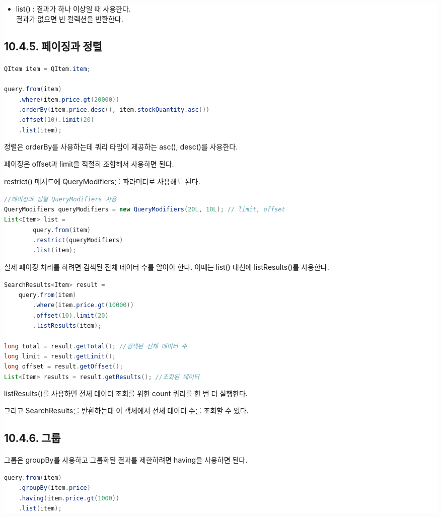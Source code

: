 - list() : 결과가 하나 이상일 때 사용한다.   
결과가 없으면 빈 컬렉션을 반환한다.

## 10.4.5. 페이징과 정렬

```java
QItem item = QItem.item;

query.from(item)
    .where(item.price.gt(20000))
    .orderBy(item.price.desc(), item.stockQuantity.asc())
    .offset(10).limit(20)
    .list(item);
```

정렬은 orderBy를 사용하는데 쿼리 타입이 제공하는 asc(), desc()를 사용한다.  

페이징은 offset과 limit을 적절히 조합해서 사용하면 된다.  

restrict() 메서드에 QueryModifiers를 파라미터로 사용해도 된다.  

```java
//페이징과 정렬 QueryModifiers 사용
QueryModifiers queryModifiers = new QueryModifiers(20L, 10L); // limit, offset
List<Item> list = 
		query.from(item)
		.restrict(queryModifiers)
		.list(item);
```

실제 페이징 처리를 하려면 검색된 전체 데이터 수를 알아야 한다.  이때는 list() 대신에 listResults()를 사용한다.

```java
SearchResults<Item> result = 
    query.from(item)
        .where(item.price.gt(10000))
        .offset(10).limit(20)
        .listResults(item);
				
long total = result.getTotal(); //검색된 전체 데이터 수
long limit = result.getLimit();
long offset = result.getOffset();
List<Item> results = result.getResults(); //조회된 데이터
```

listResults()를 사용하면 전체 데이터 조회를 위한 count 쿼리를 한 번 더 실행한다.  

그리고 SearchResults를 반환하는데 이 객체에서 전체 데이터 수를 조회할 수 있다.

## 10.4.6. 그룹

그룹은 groupBy를 사용하고 그룹화된 결과를 제한하려면 having을 사용하면 된다.  

```java
query.from(item)
    .groupBy(item.price)
    .having(item.price.gt(1000))
    .list(item);
```
